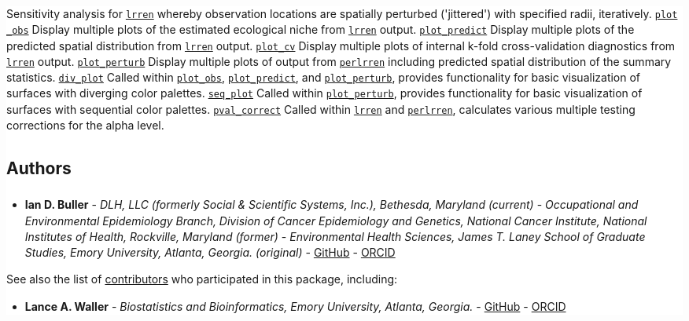 <td>Sensitivity analysis for <a href='R/lrren.R'><code>lrren</code></a> whereby observation locations are spatially perturbed ('jittered') with specified radii, iteratively.</td>
</tr>
<td><a href='R/plot_obs.R'><code>plot_obs</code></a></td>
<td>Display multiple plots of the estimated ecological niche from <a href='R/lrren.R'><code>lrren</code></a> output.</td>
</tr>
<td><a href='R/plot_predict.R'><code>plot_predict</code></a></td>
<td>Display multiple plots of the predicted spatial distribution from <a href='R/lrren.R'><code>lrren</code></a> output.</td>
</tr>
<td><a href='R/plot_cv.R'><code>plot_cv</code></a></td>
<td>Display multiple plots of internal k-fold cross-validation diagnostics from <a href='R/lrren.R'><code>lrren</code></a> output.</td>
</tr>
<td><a href='R/plot_perturb.R'><code>plot_perturb</code></a></td>
<td>Display multiple plots of output from <a href='R/perlrren.R'><code>perlrren</code></a> including predicted spatial distribution of the summary statistics.</td>
</tr>
<td><a href='R/div_plot.R'><code>div_plot</code></a></td>
<td>Called within <a href='R/plot_obs.R'><code>plot_obs</code></a>, <a href='R/plot_predict.R'><code>plot_predict</code></a>, and <a href='R/plot_perturb.R'><code>plot_perturb</code></a>, provides functionality for basic visualization of surfaces with diverging color palettes.</td>
</tr>
<td><a href='R/seq_plot.R'><code>seq_plot</code></a></td>
<td>Called within <a href='R/plot_perturb.R'><code>plot_perturb</code></a>, provides functionality for basic visualization of surfaces with sequential color palettes.</td>
</tr>
<td><a href='R/pval_correct.R'><code>pval_correct</code></a></td>
<td>Called within <a href='R/lrren.R'><code>lrren</code></a> and <a href='R/perlrren.R'><code>perlrren</code></a>, calculates various multiple testing corrections for the alpha level.</td>
</tr>
</tbody>
</table>

<h2 id='authors'>

Authors

</h2>

* **Ian D. Buller** - *DLH, LLC (formerly Social & Scientific Systems, Inc.), Bethesda, Maryland (current)* - *Occupational and Environmental Epidemiology Branch, Division of Cancer Epidemiology and Genetics, National Cancer Institute, National Institutes of Health, Rockville, Maryland (former)* - *Environmental Health Sciences, James T. Laney School of Graduate Studies, Emory University, Atlanta, Georgia. (original)* - [GitHub](https://github.com/idblr) - [ORCID](https://orcid.org/0000-0001-9477-8582)

See also the list of [contributors](https://github.com/lance-waller-lab/envi/graphs/contributors) who participated in this package, including:

* **Lance A. Waller** - *Biostatistics and Bioinformatics, Emory University, Atlanta, Georgia.* - [GitHub](https://github.com/lance-waller) - [ORCID](https://orcid.org/0000-0001-5002-8886)
